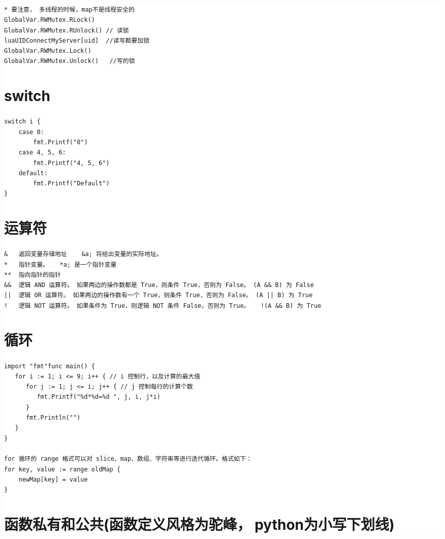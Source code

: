 
	* 要注意， 多线程的时候，map不是线程安全的
	GlobalVar.RWMutex.RLock()
	GlobalVar.RWMutex.RUnlock()	// 读锁
	luaUIDConnectMyServer[uid]	//读写都要加锁
	GlobalVar.RWMutex.Lock()
	GlobalVar.RWMutex.Unlock()   //写的锁
	


# switch

	switch i { 
	    case 0: 
	        fmt.Printf("0") 
	    case 4, 5, 6: 
	        fmt.Printf("4, 5, 6") 
	    default: 
	        fmt.Printf("Default") 
	} 


# 运算符

	&	返回变量存储地址	&a; 将给出变量的实际地址。
	*	指针变量。	*a; 是一个指针变量
	**	指向指针的指针	
	&&	逻辑 AND 运算符。 如果两边的操作数都是 True，则条件 True，否则为 False。	(A && B) 为 False
	||	逻辑 OR 运算符。 如果两边的操作数有一个 True，则条件 True，否则为 False。	(A || B) 为 True
	!	逻辑 NOT 运算符。 如果条件为 True，则逻辑 NOT 条件 False，否则为 True。	!(A && B) 为 True

# 循环

	import "fmt"func main() {
	   for i := 1; i <= 9; i++ { // i 控制行，以及计算的最大值
	      for j := 1; j <= i; j++ { // j 控制每行的计算个数
	         fmt.Printf("%d*%d=%d ", j, i, j*i)
	      }
	      fmt.Println("")
	   }
	}

	for 循环的 range 格式可以对 slice、map、数组、字符串等进行迭代循环。格式如下：
	for key, value := range oldMap {
	    newMap[key] = value
	}


# 函数私有和公共(函数定义风格为驼峰， python为小写下划线)
